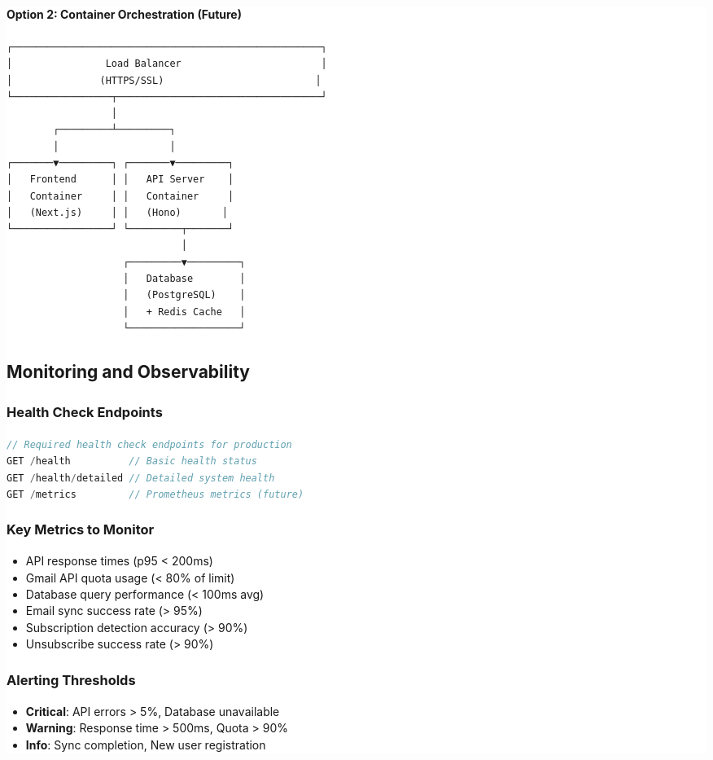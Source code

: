 #### Option 2: Container Orchestration (Future)
```
┌─────────────────────────────────────────────────────┐
│                Load Balancer                        │
│               (HTTPS/SSL)                          │
└─────────────────┬───────────────────────────────────┘
                  │
        ┌─────────┴─────────┐
        │                   │
┌───────▼─────────┐ ┌───────▼─────────┐
│   Frontend      │ │   API Server    │
│   Container     │ │   Container     │
│   (Next.js)     │ │   (Hono)       │
└─────────────────┘ └─────────┬───────┘
                              │
                    ┌─────────▼─────────┐
                    │   Database        │
                    │   (PostgreSQL)    │
                    │   + Redis Cache   │
                    └───────────────────┘
```

## Monitoring and Observability

### Health Check Endpoints
```typescript
// Required health check endpoints for production
GET /health          // Basic health status
GET /health/detailed // Detailed system health
GET /metrics         // Prometheus metrics (future)
```

### Key Metrics to Monitor
- API response times (p95 < 200ms)
- Gmail API quota usage (< 80% of limit)
- Database query performance (< 100ms avg)
- Email sync success rate (> 95%)
- Subscription detection accuracy (> 90%)
- Unsubscribe success rate (> 90%)

### Alerting Thresholds
- **Critical**: API errors > 5%, Database unavailable
- **Warning**: Response time > 500ms, Quota > 90%
- **Info**: Sync completion, New user registration